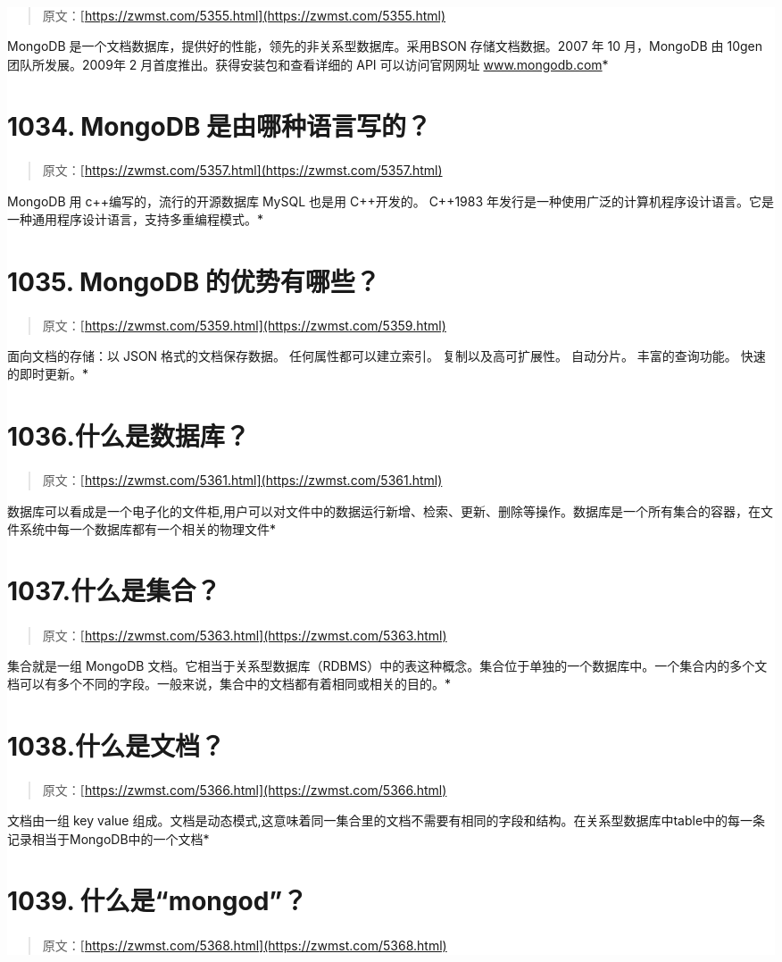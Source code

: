 > 原文：[https://zwmst.com/5355.html](https://zwmst.com/5355.html)

MongoDB 是一个文档数据库，提供好的性能，领先的非关系型数据库。采用BSON 存储文档数据。2007 年 10 月，MongoDB 由 10gen 团队所发展。2009年 2 月首度推出。获得安装包和查看详细的 API 可以访问官网网址
www.mongodb.com*


# 1034\. MongoDB 是由哪种语言写的？

> 原文：[https://zwmst.com/5357.html](https://zwmst.com/5357.html)

MongoDB 用 c++编写的，流行的开源数据库 MySQL 也是用 C++开发的。
C++1983 年发行是一种使用广泛的计算机程序设计语言。它是一种通用程序设计语言，支持多重编程模式。*


# 1035\. MongoDB 的优势有哪些？

> 原文：[https://zwmst.com/5359.html](https://zwmst.com/5359.html)

面向文档的存储：以 JSON 格式的文档保存数据。
任何属性都可以建立索引。
复制以及高可扩展性。
自动分片。
丰富的查询功能。
快速的即时更新。*


# 1036.什么是数据库？

> 原文：[https://zwmst.com/5361.html](https://zwmst.com/5361.html)

数据库可以看成是一个电子化的文件柜,用户可以对文件中的数据运行新增、检索、更新、删除等操作。数据库是一个所有集合的容器，在文件系统中每一个数据库都有一个相关的物理文件*


# 1037.什么是集合？

> 原文：[https://zwmst.com/5363.html](https://zwmst.com/5363.html)

集合就是一组 MongoDB 文档。它相当于关系型数据库（RDBMS）中的表这种概念。集合位于单独的一个数据库中。一个集合内的多个文档可以有多个不同的字段。一般来说，集合中的文档都有着相同或相关的目的。*


# 1038.什么是文档？

> 原文：[https://zwmst.com/5366.html](https://zwmst.com/5366.html)

文档由一组 key value 组成。文档是动态模式,这意味着同一集合里的文档不需要有相同的字段和结构。在关系型数据库中table中的每一条记录相当于MongoDB中的一个文档*


# 1039\. 什么是“mongod”？

> 原文：[https://zwmst.com/5368.html](https://zwmst.com/5368.html)
